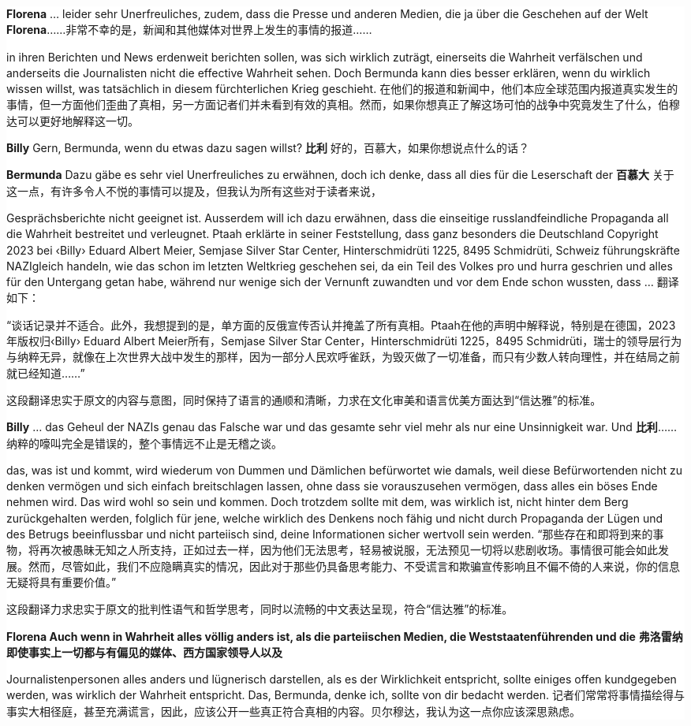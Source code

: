 **Florena** … leider sehr Unerfreuliches, zudem, dass die Presse und anderen Medien, die ja über die Geschehen auf der Welt
**Florena**……非常不幸的是，新闻和其他媒体对世界上发生的事情的报道……

in ihren Berichten und News erdenweit berichten sollen, was sich wirklich zuträgt, einerseits die Wahrheit verfälschen und anderseits die Journalisten nicht die effective Wahrheit sehen. Doch Bermunda kann dies besser erklären, wenn du wirklich wissen willst, was tatsächlich in diesem fürchterlichen Krieg geschieht.
在他们的报道和新闻中，他们本应全球范围内报道真实发生的事情，但一方面他们歪曲了真相，另一方面记者们并未看到有效的真相。然而，如果你想真正了解这场可怕的战争中究竟发生了什么，伯穆达可以更好地解释这一切。

**Billy** Gern, Bermunda, wenn du etwas dazu sagen willst?
**比利** 好的，百慕大，如果你想说点什么的话？

**Bermunda** Dazu gäbe es sehr viel Unerfreuliches zu erwähnen, doch ich denke, dass all dies für die Leserschaft der
**百慕大** 关于这一点，有许多令人不悦的事情可以提及，但我认为所有这些对于读者来说，

Gesprächsberichte nicht geeignet ist. Ausserdem will ich dazu erwähnen, dass die einseitige russlandfeindliche Propaganda all die Wahrheit bestreitet und verleugnet. Ptaah erklärte in seiner Feststellung, dass ganz besonders die Deutschland Copyright 2023 bei ‹Billy› Eduard Albert Meier, Semjase Silver Star Center, Hinterschmidrüti 1225, 8495 Schmidrüti, Schweiz führungskräfte NAZIgleich handeln, wie das schon im letzten Weltkrieg geschehen sei, da ein Teil des Volkes pro und hurra geschrien und alles für den Untergang getan habe, während nur wenige sich der Vernunft zuwandten und vor dem Ende schon wussten, dass …
翻译如下：

“谈话记录并不适合。此外，我想提到的是，单方面的反俄宣传否认并掩盖了所有真相。Ptaah在他的声明中解释说，特别是在德国，2023年版权归‹Billy› Eduard Albert Meier所有，Semjase Silver Star Center，Hinterschmidrüti 1225，8495 Schmidrüti，瑞士的领导层行为与纳粹无异，就像在上次世界大战中发生的那样，因为一部分人民欢呼雀跃，为毁灭做了一切准备，而只有少数人转向理性，并在结局之前就已经知道……”

这段翻译忠实于原文的内容与意图，同时保持了语言的通顺和清晰，力求在文化审美和语言优美方面达到“信达雅”的标准。

**Billy** … das Geheul der NAZIs genau das Falsche war und das gesamte sehr viel mehr als nur eine Unsinnigkeit war. Und
**比利**……纳粹的嚎叫完全是错误的，整个事情远不止是无稽之谈。

das, was ist und kommt, wird wiederum von Dummen und Dämlichen befürwortet wie damals, weil diese Befürwortenden nicht zu denken vermögen und sich einfach breitschlagen lassen, ohne dass sie vorauszusehen vermögen, dass alles ein böses Ende nehmen wird. Das wird wohl so sein und kommen. Doch trotzdem sollte mit dem, was wirklich ist, nicht hinter dem Berg zurückgehalten werden, folglich für jene, welche wirklich des Denkens noch fähig und nicht durch Propaganda der Lügen und des Betrugs beeinflussbar und nicht parteiisch sind, deine Informationen sicher wertvoll sein werden.
“那些存在和即将到来的事物，将再次被愚昧无知之人所支持，正如过去一样，因为他们无法思考，轻易被说服，无法预见一切将以悲剧收场。事情很可能会如此发展。然而，尽管如此，我们不应隐瞒真实的情况，因此对于那些仍具备思考能力、不受谎言和欺骗宣传影响且不偏不倚的人来说，你的信息无疑将具有重要价值。”  

这段翻译力求忠实于原文的批判性语气和哲学思考，同时以流畅的中文表达呈现，符合“信达雅”的标准。

**Florena Auch wenn in Wahrheit alles völlig anders ist, als die parteiischen Medien, die Weststaatenführenden und die**
**弗洛雷纳 即使事实上一切都与有偏见的媒体、西方国家领导人以及**

Journalistenpersonen alles anders und lügnerisch darstellen, als es der Wirklichkeit entspricht, sollte einiges offen kundgegeben werden, was wirklich der Wahrheit entspricht. Das, Bermunda, denke ich, sollte von dir bedacht werden.
记者们常常将事情描绘得与事实大相径庭，甚至充满谎言，因此，应该公开一些真正符合真相的内容。贝尔穆达，我认为这一点你应该深思熟虑。
